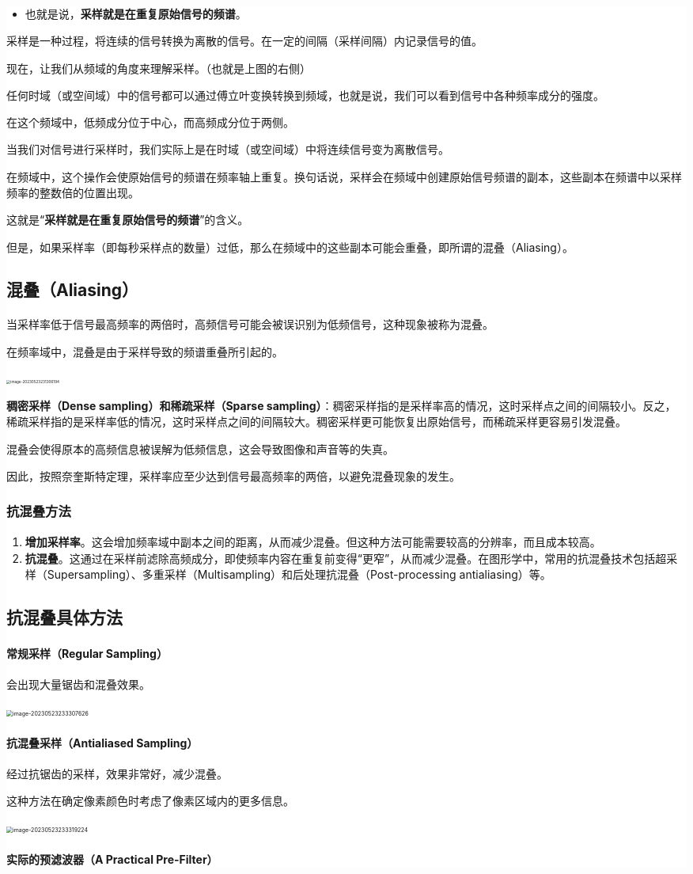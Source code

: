 - 也就是说，**采样就是在重复原始信号的频谱**。

采样是一种过程，将连续的信号转换为离散的信号。在一定的间隔（采样间隔）内记录信号的值。

现在，让我们从频域的角度来理解采样。（也就是上图的右侧）

任何时域（或空间域）中的信号都可以通过傅立叶变换转换到频域，也就是说，我们可以看到信号中各种频率成分的强度。

在这个频域中，低频成分位于中心，而高频成分位于两侧。

当我们对信号进行采样时，我们实际上是在时域（或空间域）中将连续信号变为离散信号。

在频域中，这个操作会使原始信号的频谱在频率轴上重复。换句话说，采样会在频域中创建原始信号频谱的副本，这些副本在频谱中以采样频率的整数倍的位置出现。

这就是“**采样就是在重复原始信号的频谱**”的含义。

但是，如果采样率（即每秒采样点的数量）过低，那么在频域中的这些副本可能会重叠，即所谓的混叠（Aliasing）。

## 混叠（Aliasing）

当采样率低于信号最高频率的两倍时，高频信号可能会被误识别为低频信号，这种现象被称为混叠。

在频率域中，混叠是由于采样导致的频谱重叠所引起的。

<img src="https://regz-1258735137.cos.ap-guangzhou.myqcloud.com/remo_t/j5HFOPdCWuxUXtc.png" alt="image-20230523231306194" style="zoom:33%;" />

**稠密采样（Dense sampling）和稀疏采样（Sparse sampling）**：稠密采样指的是采样率高的情况，这时采样点之间的间隔较小。反之，稀疏采样指的是采样率低的情况，这时采样点之间的间隔较大。稠密采样更可能恢复出原始信号，而稀疏采样更容易引发混叠。

混叠会使得原本的高频信息被误解为低频信息，这会导致图像和声音等的失真。

因此，按照奈奎斯特定理，采样率应至少达到信号最高频率的两倍，以避免混叠现象的发生。

### 抗混叠方法

1. **增加采样率**。这会增加频率域中副本之间的距离，从而减少混叠。但这种方法可能需要较高的分辨率，而且成本较高。
2. **抗混叠**。这通过在采样前滤除高频成分，即使频率内容在重复前变得“更窄”，从而减少混叠。在图形学中，常用的抗混叠技术包括超采样（Supersampling）、多重采样（Multisampling）和后处理抗混叠（Post-processing antialiasing）等。

## 抗混叠具体方法

#### 常规采样（Regular Sampling）

会出现大量锯齿和混叠效果。

<img src="https://regz-1258735137.cos.ap-guangzhou.myqcloud.com/remo_t/NdIQh61T9icGKJF.png" alt="image-20230523233307626" style="zoom:50%;" />

#### 抗混叠采样（Antialiased Sampling）

经过抗锯齿的采样，效果非常好，减少混叠。

这种方法在确定像素颜色时考虑了像素区域内的更多信息。

<img src="https://regz-1258735137.cos.ap-guangzhou.myqcloud.com/remo_t/Sbp6YtsoOe258km.png" alt="image-20230523233319224" style="zoom:50%;" />

#### 实际的预滤波器（A Practical Pre-Filter）
